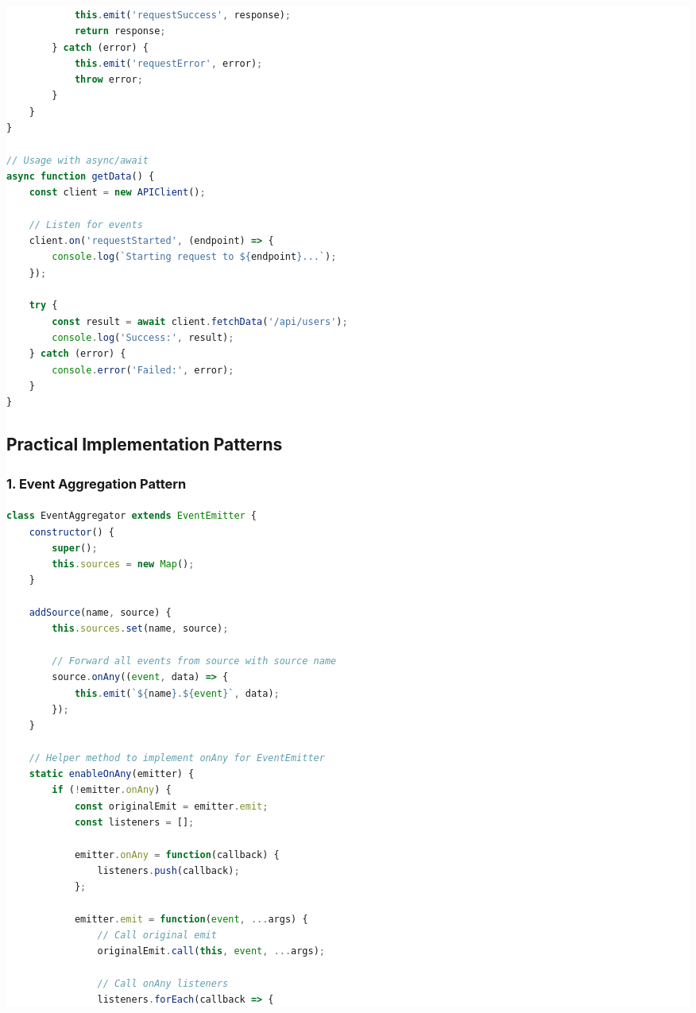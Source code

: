```javascript
            this.emit('requestSuccess', response);
            return response;
        } catch (error) {
            this.emit('requestError', error);
            throw error;
        }
    }
}

// Usage with async/await
async function getData() {
    const client = new APIClient();
  
    // Listen for events
    client.on('requestStarted', (endpoint) => {
        console.log(`Starting request to ${endpoint}...`);
    });
  
    try {
        const result = await client.fetchData('/api/users');
        console.log('Success:', result);
    } catch (error) {
        console.error('Failed:', error);
    }
}
```

## Practical Implementation Patterns

### 1. Event Aggregation Pattern

```javascript
class EventAggregator extends EventEmitter {
    constructor() {
        super();
        this.sources = new Map();
    }
  
    addSource(name, source) {
        this.sources.set(name, source);
      
        // Forward all events from source with source name
        source.onAny((event, data) => {
            this.emit(`${name}.${event}`, data);
        });
    }
  
    // Helper method to implement onAny for EventEmitter
    static enableOnAny(emitter) {
        if (!emitter.onAny) {
            const originalEmit = emitter.emit;
            const listeners = [];
          
            emitter.onAny = function(callback) {
                listeners.push(callback);
            };
          
            emitter.emit = function(event, ...args) {
                // Call original emit
                originalEmit.call(this, event, ...args);
              
                // Call onAny listeners
                listeners.forEach(callback => {
```